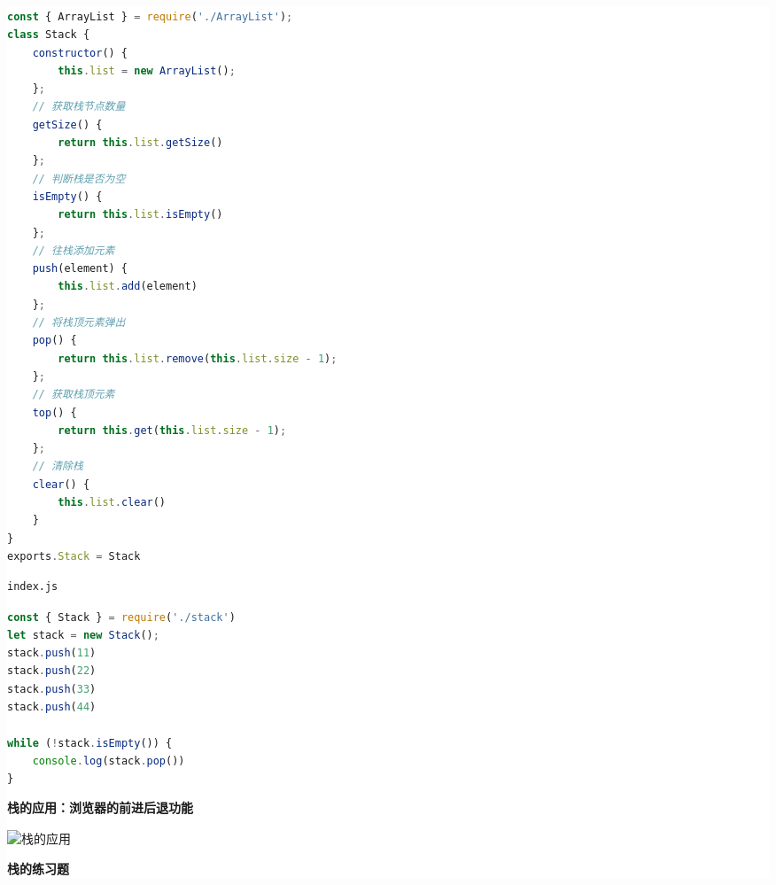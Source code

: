 ```js
const { ArrayList } = require('./ArrayList');
class Stack {
    constructor() {
        this.list = new ArrayList();
    };
    // 获取栈节点数量
    getSize() {
        return this.list.getSize()
    };
    // 判断栈是否为空
    isEmpty() {
        return this.list.isEmpty()
    };
    // 往栈添加元素
    push(element) {
        this.list.add(element)
    };
    // 将栈顶元素弹出
    pop() {
        return this.list.remove(this.list.size - 1);
    };
    // 获取栈顶元素
    top() {
        return this.get(this.list.size - 1);
    };
    // 清除栈
    clear() {
        this.list.clear()
    }
}
exports.Stack = Stack
```

`index.js`

```js
const { Stack } = require('./stack')
let stack = new Stack();
stack.push(11)
stack.push(22)
stack.push(33)
stack.push(44)

while (!stack.isEmpty()) {
    console.log(stack.pop())
}
```

**栈的应用：浏览器的前进后退功能**

![栈的应用](/medias/imges/arithmetic/stack-apply.jpg)

**栈的练习题**
